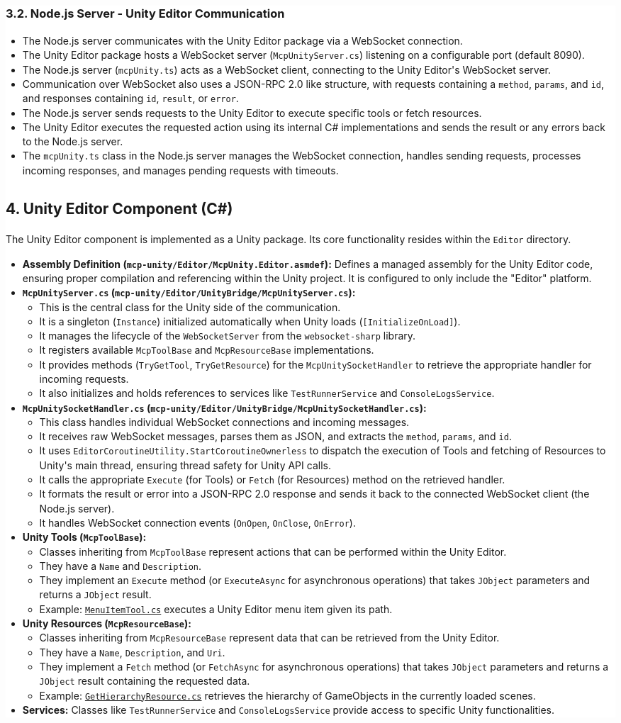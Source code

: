 ### 3.2. Node.js Server - Unity Editor Communication

*   The Node.js server communicates with the Unity Editor package via a WebSocket connection.
*   The Unity Editor package hosts a WebSocket server (`McpUnityServer.cs`) listening on a configurable port (default 8090).
*   The Node.js server (`mcpUnity.ts`) acts as a WebSocket client, connecting to the Unity Editor's WebSocket server.
*   Communication over WebSocket also uses a JSON-RPC 2.0 like structure, with requests containing a `method`, `params`, and `id`, and responses containing `id`, `result`, or `error`.
*   The Node.js server sends requests to the Unity Editor to execute specific tools or fetch resources.
*   The Unity Editor executes the requested action using its internal C# implementations and sends the result or any errors back to the Node.js server.
*   The `mcpUnity.ts` class in the Node.js server manages the WebSocket connection, handles sending requests, processes incoming responses, and manages pending requests with timeouts.

## 4. Unity Editor Component (C#)

The Unity Editor component is implemented as a Unity package. Its core functionality resides within the `Editor` directory.

*   **Assembly Definition (`mcp-unity/Editor/McpUnity.Editor.asmdef`):** Defines a managed assembly for the Unity Editor code, ensuring proper compilation and referencing within the Unity project. It is configured to only include the "Editor" platform.
*   **`McpUnityServer.cs` (`mcp-unity/Editor/UnityBridge/McpUnityServer.cs`):**
    *   This is the central class for the Unity side of the communication.
    *   It is a singleton (`Instance`) initialized automatically when Unity loads (`[InitializeOnLoad]`).
    *   It manages the lifecycle of the `WebSocketServer` from the `websocket-sharp` library.
    *   It registers available `McpToolBase` and `McpResourceBase` implementations.
    *   It provides methods (`TryGetTool`, `TryGetResource`) for the `McpUnitySocketHandler` to retrieve the appropriate handler for incoming requests.
    *   It also initializes and holds references to services like `TestRunnerService` and `ConsoleLogsService`.
*   **`McpUnitySocketHandler.cs` (`mcp-unity/Editor/UnityBridge/McpUnitySocketHandler.cs`):**
    *   This class handles individual WebSocket connections and incoming messages.
    *   It receives raw WebSocket messages, parses them as JSON, and extracts the `method`, `params`, and `id`.
    *   It uses `EditorCoroutineUtility.StartCoroutineOwnerless` to dispatch the execution of Tools and fetching of Resources to Unity's main thread, ensuring thread safety for Unity API calls.
    *   It calls the appropriate `Execute` (for Tools) or `Fetch` (for Resources) method on the retrieved handler.
    *   It formats the result or error into a JSON-RPC 2.0 response and sends it back to the connected WebSocket client (the Node.js server).
    *   It handles WebSocket connection events (`OnOpen`, `OnClose`, `OnError`).
*   **Unity Tools (`McpToolBase`):**
    *   Classes inheriting from `McpToolBase` represent actions that can be performed within the Unity Editor.
    *   They have a `Name` and `Description`.
    *   They implement an `Execute` method (or `ExecuteAsync` for asynchronous operations) that takes `JObject` parameters and returns a `JObject` result.
    *   Example: [`MenuItemTool.cs`](mcp-unity/Editor/Tools/MenuItemTool.cs) executes a Unity Editor menu item given its path.
*   **Unity Resources (`McpResourceBase`):**
    *   Classes inheriting from `McpResourceBase` represent data that can be retrieved from the Unity Editor.
    *   They have a `Name`, `Description`, and `Uri`.
    *   They implement a `Fetch` method (or `FetchAsync` for asynchronous operations) that takes `JObject` parameters and returns a `JObject` result containing the requested data.
    *   Example: [`GetHierarchyResource.cs`](mcp-unity/Editor/Resources/GetHierarchyResource.cs) retrieves the hierarchy of GameObjects in the currently loaded scenes.
*   **Services:** Classes like `TestRunnerService` and `ConsoleLogsService` provide access to specific Unity functionalities.